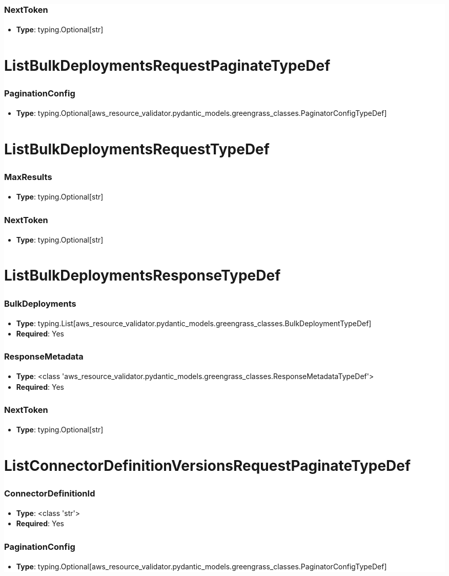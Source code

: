 ### NextToken
- **Type**: typing.Optional[str]


# ListBulkDeploymentsRequestPaginateTypeDef

### PaginationConfig
- **Type**: typing.Optional[aws_resource_validator.pydantic_models.greengrass_classes.PaginatorConfigTypeDef]


# ListBulkDeploymentsRequestTypeDef

### MaxResults
- **Type**: typing.Optional[str]

### NextToken
- **Type**: typing.Optional[str]


# ListBulkDeploymentsResponseTypeDef

### BulkDeployments
- **Type**: typing.List[aws_resource_validator.pydantic_models.greengrass_classes.BulkDeploymentTypeDef]
- **Required**: Yes

### ResponseMetadata
- **Type**: <class 'aws_resource_validator.pydantic_models.greengrass_classes.ResponseMetadataTypeDef'>
- **Required**: Yes

### NextToken
- **Type**: typing.Optional[str]


# ListConnectorDefinitionVersionsRequestPaginateTypeDef

### ConnectorDefinitionId
- **Type**: <class 'str'>
- **Required**: Yes

### PaginationConfig
- **Type**: typing.Optional[aws_resource_validator.pydantic_models.greengrass_classes.PaginatorConfigTypeDef]

